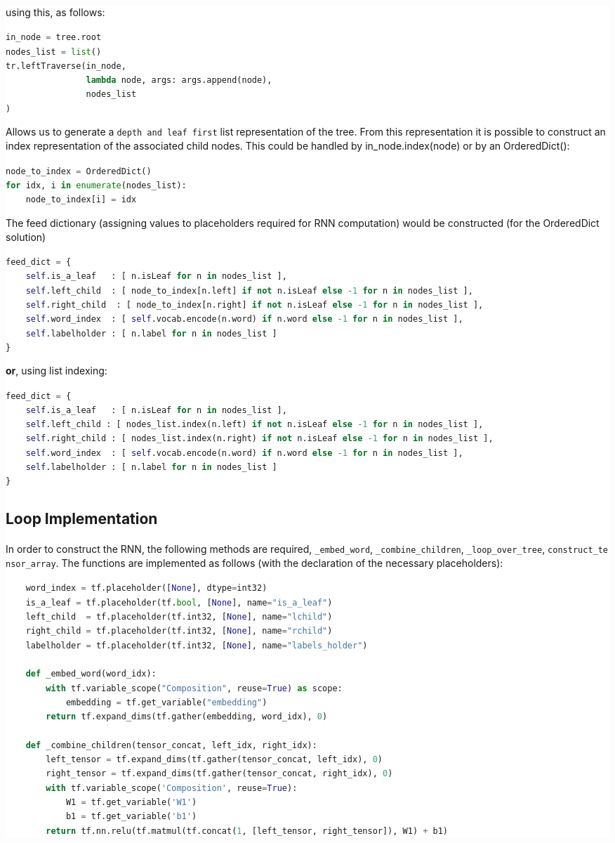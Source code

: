 using this, as follows:
```python
in_node = tree.root
nodes_list = list()
tr.leftTraverse(in_node, 
                lambda node, args: args.append(node),
                nodes_list
)
```

Allows us to generate a `depth and leaf first` list representation of the tree. From this representation it is possible to construct an index representation of the associated child nodes. This could be handled by in_node.index(node) or by an OrderedDict():

```python
node_to_index = OrderedDict()
for idx, i in enumerate(nodes_list):
    node_to_index[i] = idx
```

The feed dictionary (assigning values to placeholders required for RNN computation) would be constructed (for the OrderedDict solution)
```python
feed_dict = {
    self.is_a_leaf   : [ n.isLeaf for n in nodes_list ],
    self.left_child  : [ node_to_index[n.left] if not n.isLeaf else -1 for n in nodes_list ],
    self.right_child  : [ node_to_index[n.right] if not n.isLeaf else -1 for n in nodes_list ],
    self.word_index  : [ self.vocab.encode(n.word) if n.word else -1 for n in nodes_list ],
    self.labelholder : [ n.label for n in nodes_list ]
}
```
 **or**, using list indexing:

```python
feed_dict = {
    self.is_a_leaf   : [ n.isLeaf for n in nodes_list ],
    self.left_child : [ nodes_list.index(n.left) if not n.isLeaf else -1 for n in nodes_list ],
    self.right_child : [ nodes_list.index(n.right) if not n.isLeaf else -1 for n in nodes_list ],
    self.word_index  : [ self.vocab.encode(n.word) if n.word else -1 for n in nodes_list ],
    self.labelholder : [ n.label for n in nodes_list ]
}
```

## Loop Implementation
In order to construct the RNN, the following methods are required, `_embed_word`, `_combine_children`, `_loop_over_tree`, `construct_tensor_array`. The functions are implemented as follows (with the declaration of the necessary placeholders):

```python
    word_index = tf.placeholder([None], dtype=int32)
    is_a_leaf = tf.placeholder(tf.bool, [None], name="is_a_leaf")
    left_child  = tf.placeholder(tf.int32, [None], name="lchild")
    right_child = tf.placeholder(tf.int32, [None], name="rchild")
    labelholder = tf.placeholder(tf.int32, [None], name="labels_holder")

    def _embed_word(word_idx):
        with tf.variable_scope("Composition", reuse=True) as scope:
            embedding = tf.get_variable("embedding")
        return tf.expand_dims(tf.gather(embedding, word_idx), 0)

    def _combine_children(tensor_concat, left_idx, right_idx):
        left_tensor = tf.expand_dims(tf.gather(tensor_concat, left_idx), 0)
        right_tensor = tf.expand_dims(tf.gather(tensor_concat, right_idx), 0)
        with tf.variable_scope('Composition', reuse=True):
            W1 = tf.get_variable('W1')
            b1 = tf.get_variable('b1')
        return tf.nn.relu(tf.matmul(tf.concat(1, [left_tensor, right_tensor]), W1) + b1)
```